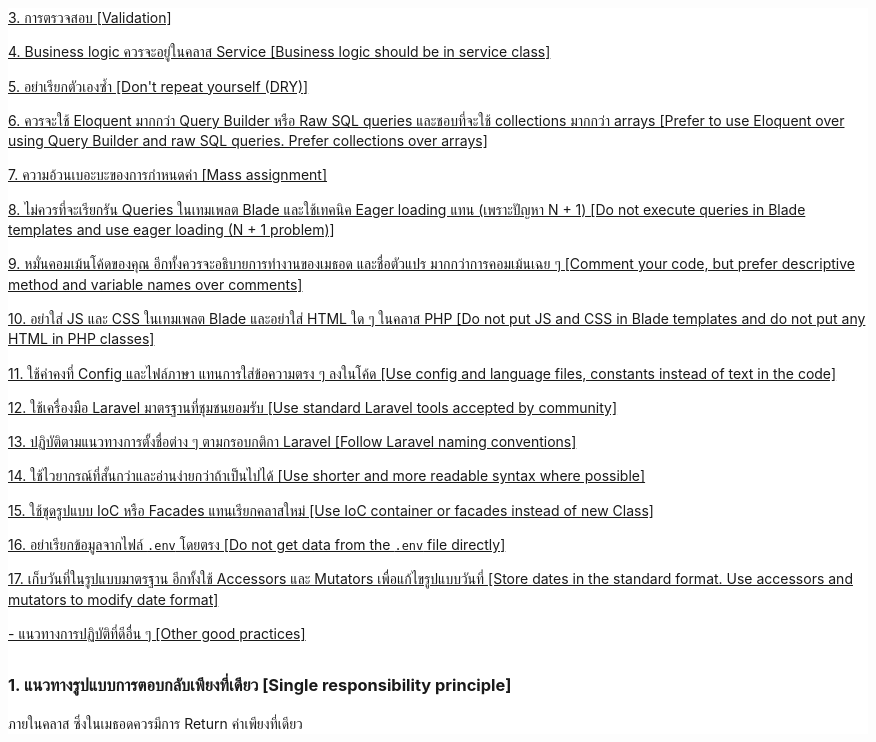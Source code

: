 [3. การตรวจสอบ [Validation]](#validation)

[4. Business logic ควรจะอยู่ในคลาส Service [Business logic should be in service class]](#business-logic-should-be-in-service-class)

[5. อย่าเรียกตัวเองซ้ำ [Don't repeat yourself (DRY)]](#dont-repeat-yourself-dry)

[6. ควรจะใช้ Eloquent มากกว่า Query Builder หรือ Raw SQL queries และชอบที่จะใช้ collections มากกว่า arrays [Prefer to use Eloquent over using Query Builder and raw SQL queries. Prefer collections over arrays]](#prefer-to-use-eloquent-over-using-query-builder-and-raw-sql-queries-prefer-collections-over-arrays)

[7. ความอ้วนเบอะบะของการกำหนดค่า [Mass assignment]](#mass-assignment)

[8. ไม่ควรที่จะเรียกรัน Queries ในเทมเพลต Blade และใช้เทคนิค Eager loading แทน (เพราะปัญหา N + 1) [Do not execute queries in Blade templates and use eager loading (N + 1 problem)]](#do-not-execute-queries-in-blade-templates-and-use-eager-loading-n--1-problem)

[9. หมั่นคอมเม้นโค้ดของคุณ อีกทั้งควรจะอธิบายการทำงานของเมธอด และชื่อตัวแปร มากกว่าการคอมเม้นเฉย ๆ  [Comment your code, but prefer descriptive method and variable names over comments]](#comment-your-code-but-prefer-descriptive-method-and-variable-names-over-comments)

[10. อย่าใส่ JS และ CSS ในเทมเพลต Blade และอย่าใส่ HTML ใด ๆ ในคลาส PHP [Do not put JS and CSS in Blade templates and do not put any HTML in PHP classes]](#do-not-put-js-and-css-in-blade-templates-and-do-not-put-any-html-in-php-classes)

[11. ใช้ค่าคงที่ Config และไฟล์ภาษา แทนการใส่ข้อความตรง ๆ ลงในโค้ด [Use config and language files, constants instead of text in the code]](#use-config-and-language-files-constants-instead-of-text-in-the-code)

[12. ใช้เครื่องมือ Laravel มาตรฐานที่ชุมชนยอมรับ [Use standard Laravel tools accepted by community]](#use-standard-laravel-tools-accepted-by-community)

[13. ปฏิบัติตามแนวทางการตั้งชื่อต่าง ๆ ตามกรอบกติกา Laravel [Follow Laravel naming conventions]](#follow-laravel-naming-conventions)

[14. ใช้ไวยากรณ์ที่สั้นกว่าและอ่านง่ายกว่าถ้าเป็นไปได้ [Use shorter and more readable syntax where possible]](#use-shorter-and-more-readable-syntax-where-possible)

[15. ใช้ชุดรูปแบบ IoC หรือ Facades แทนเรียกคลาสใหม่ [Use IoC container or facades instead of new Class]](#use-ioc-container-or-facades-instead-of-new-class)

[16. อย่าเรียกข้อมูลจากไฟล์ `.env` โดยตรง [Do not get data from the `.env` file directly]](#do-not-get-data-from-the-env-file-directly)

[17. เก็บวันที่ในรูปแบบมาตรฐาน อีกทั้งใช้ Accessors และ Mutators เพื่อแก้ไขรูปแบบวันที่ [Store dates in the standard format. Use accessors and mutators to modify date format]](#store-dates-in-the-standard-format-use-accessors-and-mutators-to-modify-date-format)

[- แนวทางการปฏิบัติที่ดีอื่น ๆ [Other good practices]](#other-good-practices)

##

### <a name="single-responsibility-principle">1. แนวทางรูปแบบการตอบกลับเพียงที่เดียว [Single responsibility principle]</a>

ภายในคลาส ซึ่งในเมธอดควรมีการ Return ค่าเพียงที่เดียว
